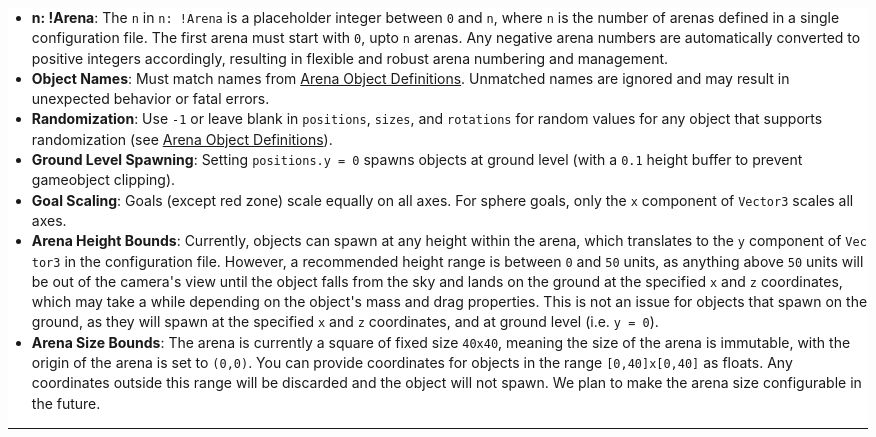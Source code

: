 - **n: !Arena**: The `n` in `n: !Arena` is a placeholder integer between `0` and `n`, where `n` is the number of arenas defined in a single configuration file. The first arena must start with `0`, upto `n` arenas. Any negative arena numbers are automatically converted to positive integers accordingly, resulting in flexible and robust arena numbering and management.
- **Object Names**: Must match names from [Arena Object Definitions](/docs/Arena-Object-Definitions.md). Unmatched names are ignored and may result in unexpected behavior or fatal errors.
- **Randomization**: Use `-1` or leave blank in `positions`, `sizes`, and `rotations` for random values for any object that supports randomization (see [Arena Object Definitions](/docs/Arena-Object-Definitions.md)).
- **Ground Level Spawning**: Setting `positions.y = 0` spawns objects at ground level (with a `0.1` height buffer to prevent gameobject clipping).
- **Goal Scaling**: Goals (except red zone) scale equally on all axes. For sphere goals, only the `x` component of `Vector3` scales all axes.
- **Arena Height Bounds**: Currently, objects can spawn at any height within the arena, which translates to the `y` component of `Vector3` in the configuration file. However, a recommended height range is between `0` and `50` units, as anything above `50` units will be out of the camera's view until the object falls from the sky and lands on the ground at the specified `x` and `z` coordinates, which may take a while depending on the object's mass and drag properties. This is not an issue for objects that spawn on the ground, as they will spawn at the specified `x` and `z` coordinates, and at ground level (i.e. `y = 0`).
- **Arena Size Bounds**: The arena is currently a square of fixed size `40x40`, meaning the size of the arena is immutable, with the origin of the arena is set to `(0,0)`. You can provide coordinates for objects in the range `[0,40]x[0,40]` as floats. Any coordinates outside this range will be discarded and the object will not spawn. We plan to make the arena size configurable in the future.

---